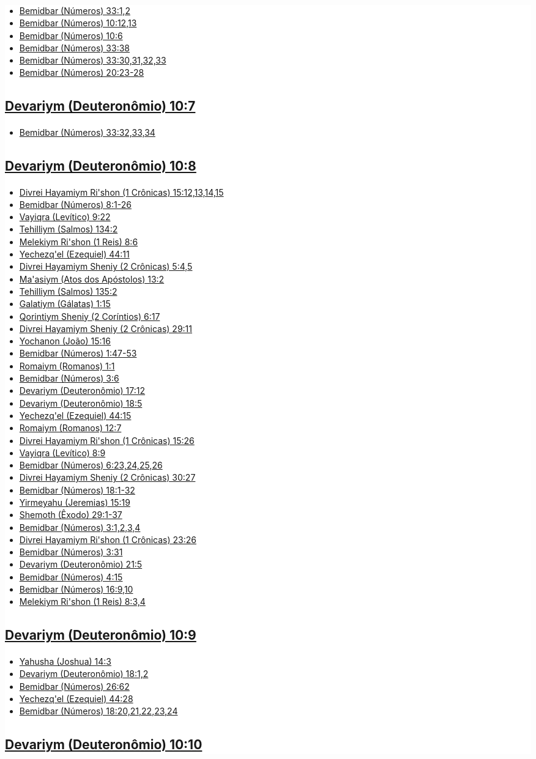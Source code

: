 - [Bemidbar (Números) 33:1,2](https://bible.ozzuu.com/pt_yah/Num/33#1)
- [Bemidbar (Números) 10:12,13](https://bible.ozzuu.com/pt_yah/Num/10#12)
- [Bemidbar (Números) 10:6](https://bible.ozzuu.com/pt_yah/Num/10#6)
- [Bemidbar (Números) 33:38](https://bible.ozzuu.com/pt_yah/Num/33#38)
- [Bemidbar (Números) 33:30,31,32,33](https://bible.ozzuu.com/pt_yah/Num/33#30)
- [Bemidbar (Números) 20:23-28](https://bible.ozzuu.com/pt_yah/Num/20#23)
<h2 id="7"><a href="https://bible.ozzuu.com/pt_yah/Deu/10#7" target="_blank">Devariym (Deuteronômio) 10:7</a></h2>

- [Bemidbar (Números) 33:32,33,34](https://bible.ozzuu.com/pt_yah/Num/33#32)
<h2 id="8"><a href="https://bible.ozzuu.com/pt_yah/Deu/10#8" target="_blank">Devariym (Deuteronômio) 10:8</a></h2>

- [Divrei Hayamiym Ri'shon (1 Crônicas) 15:12,13,14,15](https://bible.ozzuu.com/pt_yah/1Ch/15#12)
- [Bemidbar (Números) 8:1-26](https://bible.ozzuu.com/pt_yah/Num/8#1)
- [Vayiqra (Levítico) 9:22](https://bible.ozzuu.com/pt_yah/Lev/9#22)
- [Tehilliym (Salmos) 134:2](https://bible.ozzuu.com/pt_yah/Psa/134#2)
- [Melekiym Ri'shon (1 Reis) 8:6](https://bible.ozzuu.com/pt_yah/1Ki/8#6)
- [Yechezq'el (Ezequiel) 44:11](https://bible.ozzuu.com/pt_yah/Eze/44#11)
- [Divrei Hayamiym Sheniy (2 Crônicas) 5:4,5](https://bible.ozzuu.com/pt_yah/2Ch/5#4)
- [Ma'asiym (Atos dos Apóstolos) 13:2](https://bible.ozzuu.com/pt_yah/Act/13#2)
- [Tehilliym (Salmos) 135:2](https://bible.ozzuu.com/pt_yah/Psa/135#2)
- [Galatiym (Gálatas) 1:15](https://bible.ozzuu.com/pt_yah/Gal/1#15)
- [Qorintiym Sheniy (2 Coríntios) 6:17](https://bible.ozzuu.com/pt_yah/2Co/6#17)
- [Divrei Hayamiym Sheniy (2 Crônicas) 29:11](https://bible.ozzuu.com/pt_yah/2Ch/29#11)
- [Yochanon (João) 15:16](https://bible.ozzuu.com/pt_yah/Joh/15#16)
- [Bemidbar (Números) 1:47-53](https://bible.ozzuu.com/pt_yah/Num/1#47)
- [Romaiym (Romanos) 1:1](https://bible.ozzuu.com/pt_yah/Rom/1#1)
- [Bemidbar (Números) 3:6](https://bible.ozzuu.com/pt_yah/Num/3#6)
- [Devariym (Deuteronômio) 17:12](https://bible.ozzuu.com/pt_yah/Deu/17#12)
- [Devariym (Deuteronômio) 18:5](https://bible.ozzuu.com/pt_yah/Deu/18#5)
- [Yechezq'el (Ezequiel) 44:15](https://bible.ozzuu.com/pt_yah/Eze/44#15)
- [Romaiym (Romanos) 12:7](https://bible.ozzuu.com/pt_yah/Rom/12#7)
- [Divrei Hayamiym Ri'shon (1 Crônicas) 15:26](https://bible.ozzuu.com/pt_yah/1Ch/15#26)
- [Vayiqra (Levítico) 8:9](https://bible.ozzuu.com/pt_yah/Lev/8#9)
- [Bemidbar (Números) 6:23,24,25,26](https://bible.ozzuu.com/pt_yah/Num/6#23)
- [Divrei Hayamiym Sheniy (2 Crônicas) 30:27](https://bible.ozzuu.com/pt_yah/2Ch/30#27)
- [Bemidbar (Números) 18:1-32](https://bible.ozzuu.com/pt_yah/Num/18#1)
- [Yirmeyahu (Jeremias) 15:19](https://bible.ozzuu.com/pt_yah/Jer/15#19)
- [Shemoth (Êxodo) 29:1-37](https://bible.ozzuu.com/pt_yah/Exo/29#1)
- [Bemidbar (Números) 3:1,2,3,4](https://bible.ozzuu.com/pt_yah/Num/3#1)
- [Divrei Hayamiym Ri'shon (1 Crônicas) 23:26](https://bible.ozzuu.com/pt_yah/1Ch/23#26)
- [Bemidbar (Números) 3:31](https://bible.ozzuu.com/pt_yah/Num/3#31)
- [Devariym (Deuteronômio) 21:5](https://bible.ozzuu.com/pt_yah/Deu/21#5)
- [Bemidbar (Números) 4:15](https://bible.ozzuu.com/pt_yah/Num/4#15)
- [Bemidbar (Números) 16:9,10](https://bible.ozzuu.com/pt_yah/Num/16#9)
- [Melekiym Ri'shon (1 Reis) 8:3,4](https://bible.ozzuu.com/pt_yah/1Ki/8#3)
<h2 id="9"><a href="https://bible.ozzuu.com/pt_yah/Deu/10#9" target="_blank">Devariym (Deuteronômio) 10:9</a></h2>

- [Yahusha (Joshua) 14:3](https://bible.ozzuu.com/pt_yah/Jos/14#3)
- [Devariym (Deuteronômio) 18:1,2](https://bible.ozzuu.com/pt_yah/Deu/18#1)
- [Bemidbar (Números) 26:62](https://bible.ozzuu.com/pt_yah/Num/26#62)
- [Yechezq'el (Ezequiel) 44:28](https://bible.ozzuu.com/pt_yah/Eze/44#28)
- [Bemidbar (Números) 18:20,21,22,23,24](https://bible.ozzuu.com/pt_yah/Num/18#20)
<h2 id="10"><a href="https://bible.ozzuu.com/pt_yah/Deu/10#10" target="_blank">Devariym (Deuteronômio) 10:10</a></h2>
